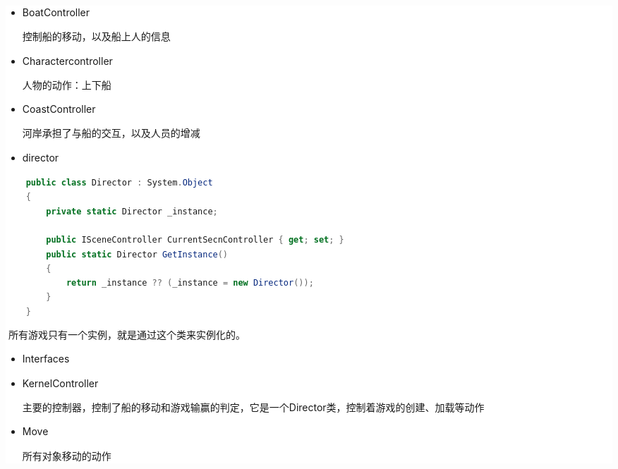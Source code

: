   - BoatController

    控制船的移动，以及船上人的信息

  - Charactercontroller

    人物的动作：上下船

  - CoastController

    河岸承担了与船的交互，以及人员的增减

  - director

  ```c#
      public class Director : System.Object
      {
          private static Director _instance;
  
          public ISceneController CurrentSecnController { get; set; }
          public static Director GetInstance()
          {
              return _instance ?? (_instance = new Director());
          }
      }
  ```

  ​	所有游戏只有一个实例，就是通过这个类来实例化的。

  - Interfaces

  - KernelController

    主要的控制器，控制了船的移动和游戏输赢的判定，它是一个Director类，控制着游戏的创建、加载等动作

  - Move

    所有对象移动的动作

